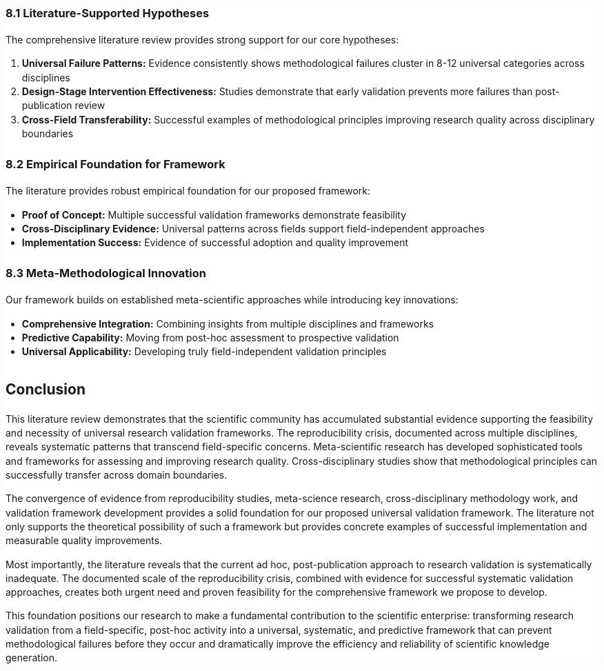 ### 8.1 Literature-Supported Hypotheses

The comprehensive literature review provides strong support for our core hypotheses:

1. **Universal Failure Patterns:** Evidence consistently shows methodological failures cluster in 8-12 universal categories across disciplines
2. **Design-Stage Intervention Effectiveness:** Studies demonstrate that early validation prevents more failures than post-publication review
3. **Cross-Field Transferability:** Successful examples of methodological principles improving research quality across disciplinary boundaries

### 8.2 Empirical Foundation for Framework

The literature provides robust empirical foundation for our proposed framework:
- **Proof of Concept:** Multiple successful validation frameworks demonstrate feasibility
- **Cross-Disciplinary Evidence:** Universal patterns across fields support field-independent approaches
- **Implementation Success:** Evidence of successful adoption and quality improvement

### 8.3 Meta-Methodological Innovation

Our framework builds on established meta-scientific approaches while introducing key innovations:
- **Comprehensive Integration:** Combining insights from multiple disciplines and frameworks
- **Predictive Capability:** Moving from post-hoc assessment to prospective validation
- **Universal Applicability:** Developing truly field-independent validation principles

## Conclusion

This literature review demonstrates that the scientific community has accumulated substantial evidence supporting the feasibility and necessity of universal research validation frameworks. The reproducibility crisis, documented across multiple disciplines, reveals systematic patterns that transcend field-specific concerns. Meta-scientific research has developed sophisticated tools and frameworks for assessing and improving research quality. Cross-disciplinary studies show that methodological principles can successfully transfer across domain boundaries.

The convergence of evidence from reproducibility studies, meta-science research, cross-disciplinary methodology work, and validation framework development provides a solid foundation for our proposed universal validation framework. The literature not only supports the theoretical possibility of such a framework but provides concrete examples of successful implementation and measurable quality improvements.

Most importantly, the literature reveals that the current ad hoc, post-publication approach to research validation is systematically inadequate. The documented scale of the reproducibility crisis, combined with evidence for successful systematic validation approaches, creates both urgent need and proven feasibility for the comprehensive framework we propose to develop.

This foundation positions our research to make a fundamental contribution to the scientific enterprise: transforming research validation from a field-specific, post-hoc activity into a universal, systematic, and predictive framework that can prevent methodological failures before they occur and dramatically improve the efficiency and reliability of scientific knowledge generation.
